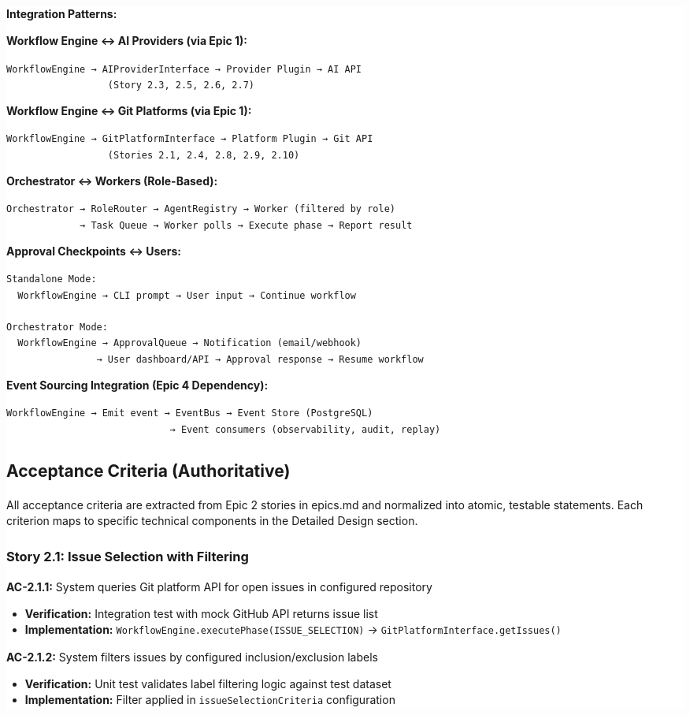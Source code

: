 **Integration Patterns:**

**Workflow Engine ↔ AI Providers (via Epic 1):**

```
WorkflowEngine → AIProviderInterface → Provider Plugin → AI API
                  (Story 2.3, 2.5, 2.6, 2.7)
```

**Workflow Engine ↔ Git Platforms (via Epic 1):**

```
WorkflowEngine → GitPlatformInterface → Platform Plugin → Git API
                  (Stories 2.1, 2.4, 2.8, 2.9, 2.10)
```

**Orchestrator ↔ Workers (Role-Based):**

```
Orchestrator → RoleRouter → AgentRegistry → Worker (filtered by role)
             → Task Queue → Worker polls → Execute phase → Report result
```

**Approval Checkpoints ↔ Users:**

```
Standalone Mode:
  WorkflowEngine → CLI prompt → User input → Continue workflow

Orchestrator Mode:
  WorkflowEngine → ApprovalQueue → Notification (email/webhook)
                → User dashboard/API → Approval response → Resume workflow
```

**Event Sourcing Integration (Epic 4 Dependency):**

```
WorkflowEngine → Emit event → EventBus → Event Store (PostgreSQL)
                             → Event consumers (observability, audit, replay)
```

## Acceptance Criteria (Authoritative)

All acceptance criteria are extracted from Epic 2 stories in epics.md and normalized into atomic, testable statements. Each criterion maps to specific technical components in the Detailed Design section.

### Story 2.1: Issue Selection with Filtering

**AC-2.1.1:** System queries Git platform API for open issues in configured repository

- **Verification:** Integration test with mock GitHub API returns issue list
- **Implementation:** `WorkflowEngine.executePhase(ISSUE_SELECTION)` → `GitPlatformInterface.getIssues()`

**AC-2.1.2:** System filters issues by configured inclusion/exclusion labels

- **Verification:** Unit test validates label filtering logic against test dataset
- **Implementation:** Filter applied in `issueSelectionCriteria` configuration
